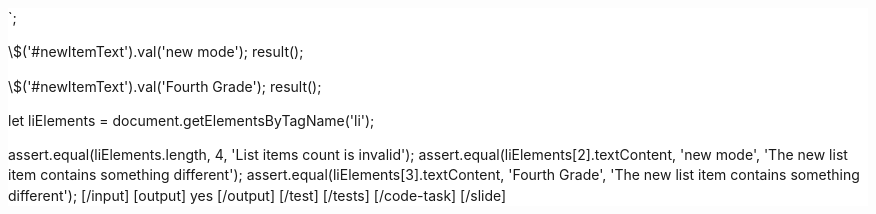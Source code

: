 \`;

\\$('\#newItemText').val('new mode');
result();

\\$('\#newItemText').val('Fourth Grade');
result();

let liElements = document.getElementsByTagName('li');

assert.equal(liElements.length, 4, 'List items count is invalid');
assert.equal(liElements\[2\].textContent, 'new mode', 'The new list item contains something different');
assert.equal(liElements\[3\].textContent, 'Fourth Grade', 'The new list item contains something different');
[/input]
[output]
yes
[/output]
[/test]
[/tests]
[/code-task]
[/slide]
